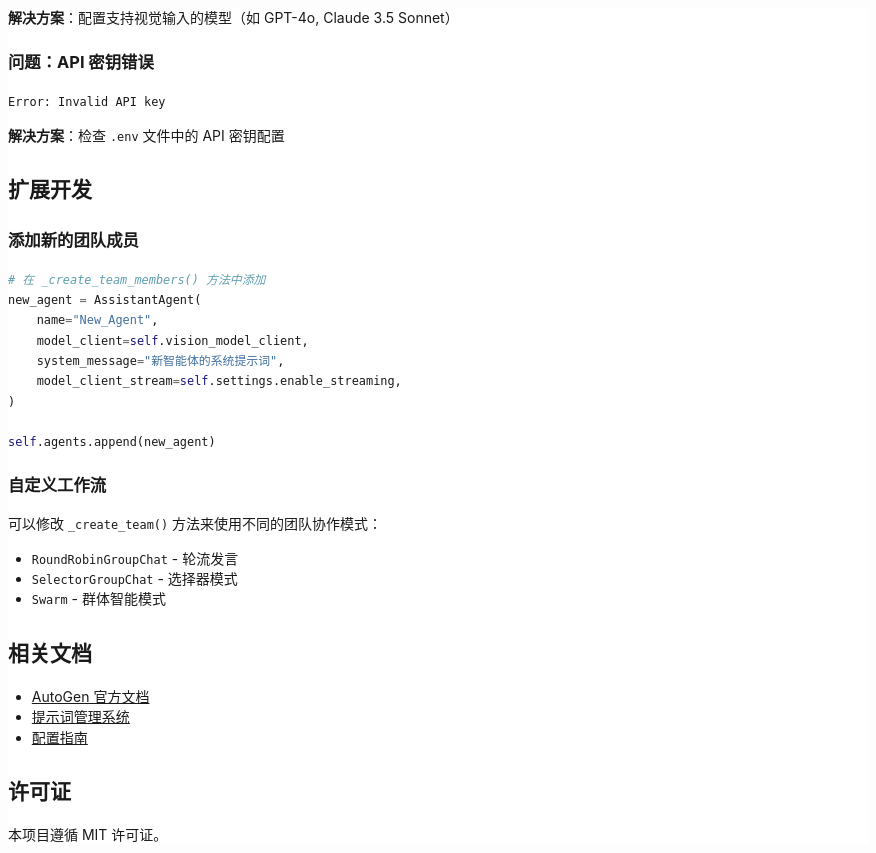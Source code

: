**解决方案**：配置支持视觉输入的模型（如 GPT-4o, Claude 3.5 Sonnet）

### 问题：API 密钥错误

```
Error: Invalid API key
```

**解决方案**：检查 `.env` 文件中的 API 密钥配置

## 扩展开发

### 添加新的团队成员

```python
# 在 _create_team_members() 方法中添加
new_agent = AssistantAgent(
    name="New_Agent",
    model_client=self.vision_model_client,
    system_message="新智能体的系统提示词",
    model_client_stream=self.settings.enable_streaming,
)

self.agents.append(new_agent)
```

### 自定义工作流

可以修改 `_create_team()` 方法来使用不同的团队协作模式：

- `RoundRobinGroupChat` - 轮流发言
- `SelectorGroupChat` - 选择器模式
- `Swarm` - 群体智能模式

## 相关文档

- [AutoGen 官方文档](https://microsoft.github.io/autogen/)
- [提示词管理系统](../prompts/README.md)
- [配置指南](../../docs/CONFIGURATION_GUIDE.md)

## 许可证

本项目遵循 MIT 许可证。

